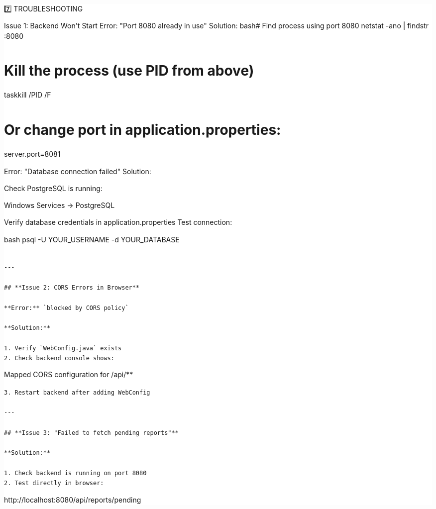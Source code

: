 7️⃣ TROUBLESHOOTING

Issue 1: Backend Won't Start
Error: "Port 8080 already in use"
Solution:
bash# Find process using port 8080
netstat -ano | findstr :8080

# Kill the process (use PID from above)
taskkill /PID <PID> /F

# Or change port in application.properties:
server.port=8081

Error: "Database connection failed"
Solution:

Check PostgreSQL is running:

Windows Services → PostgreSQL


Verify database credentials in application.properties
Test connection:

bash   psql -U YOUR_USERNAME -d YOUR_DATABASE
```

---

## **Issue 2: CORS Errors in Browser**

**Error:** `blocked by CORS policy`

**Solution:**

1. Verify `WebConfig.java` exists
2. Check backend console shows:
```
   Mapped CORS configuration for /api/**
```
3. Restart backend after adding WebConfig

---

## **Issue 3: "Failed to fetch pending reports"**

**Solution:**

1. Check backend is running on port 8080
2. Test directly in browser:
```
   http://localhost:8080/api/reports/pending

